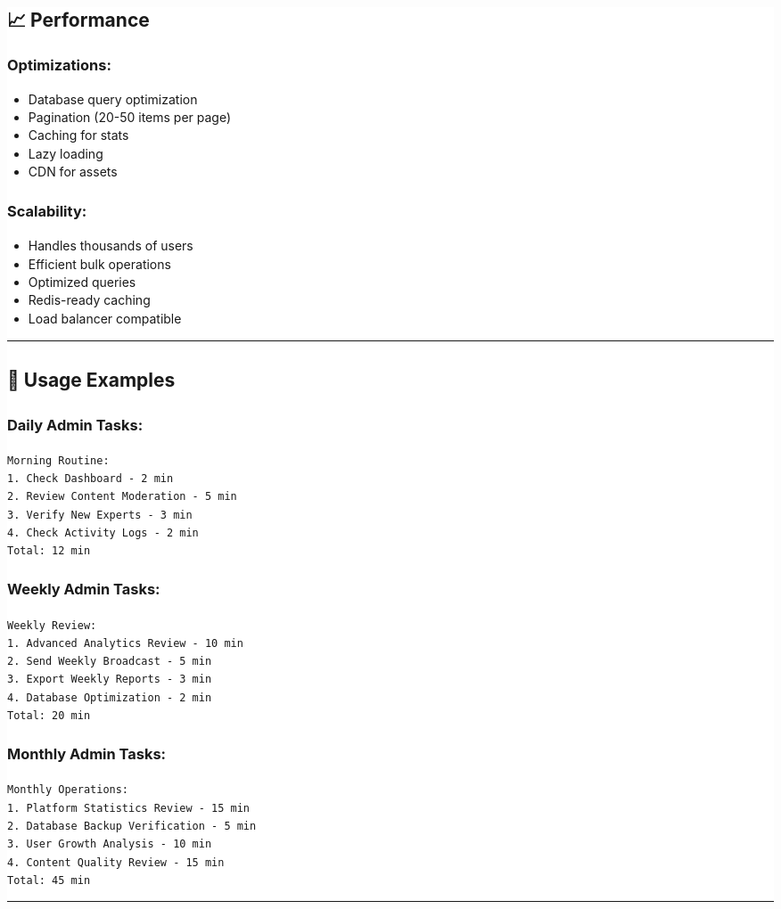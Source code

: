 ## 📈 **Performance**

### **Optimizations:**
- Database query optimization
- Pagination (20-50 items per page)
- Caching for stats
- Lazy loading
- CDN for assets

### **Scalability:**
- Handles thousands of users
- Efficient bulk operations
- Optimized queries
- Redis-ready caching
- Load balancer compatible

---

## 🎯 **Usage Examples**

### **Daily Admin Tasks:**
```
Morning Routine:
1. Check Dashboard - 2 min
2. Review Content Moderation - 5 min
3. Verify New Experts - 3 min
4. Check Activity Logs - 2 min
Total: 12 min
```

### **Weekly Admin Tasks:**
```
Weekly Review:
1. Advanced Analytics Review - 10 min
2. Send Weekly Broadcast - 5 min
3. Export Weekly Reports - 3 min
4. Database Optimization - 2 min
Total: 20 min
```

### **Monthly Admin Tasks:**
```
Monthly Operations:
1. Platform Statistics Review - 15 min
2. Database Backup Verification - 5 min
3. User Growth Analysis - 10 min
4. Content Quality Review - 15 min
Total: 45 min
```

---